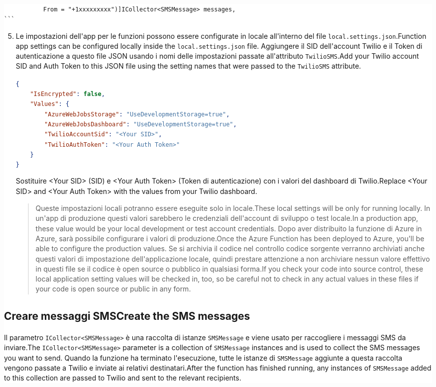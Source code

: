                From = "+1xxxxxxxxx")]ICollector<SMSMessage> messages,
    ```

5. <span data-ttu-id="d3b5f-140">Le impostazioni dell'app per le funzioni possono essere configurate in locale all'interno del file `local.settings.json`.</span><span class="sxs-lookup"><span data-stu-id="d3b5f-140">Function app settings can be configured locally inside the `local.settings.json` file.</span></span> <span data-ttu-id="d3b5f-141">Aggiungere il SID dell'account Twilio e il Token di autenticazione a questo file JSON usando i nomi delle impostazioni passate all'attributo `TwilioSMS`.</span><span class="sxs-lookup"><span data-stu-id="d3b5f-141">Add your Twilio account SID and Auth Token to this JSON file using the setting names that were passed to the `TwilioSMS` attribute.</span></span>

    ```json
    {
        "IsEncrypted": false,
        "Values": {
            "AzureWebJobsStorage": "UseDevelopmentStorage=true",
            "AzureWebJobsDashboard": "UseDevelopmentStorage=true",
            "TwilioAccountSid": "<Your SID>",
            "TwilioAuthToken": "<Your Auth Token>"
        }
    }
    ```

    <span data-ttu-id="d3b5f-142">Sostituire \<Your SID\> (SID) e \<Your Auth Token\> (Token di autenticazione) con i valori del dashboard di Twilio.</span><span class="sxs-lookup"><span data-stu-id="d3b5f-142">Replace \<Your SID\> and \<Your Auth Token\> with the values from your Twilio dashboard.</span></span>

    > <span data-ttu-id="d3b5f-143">Queste impostazioni locali potranno essere eseguite solo in locale.</span><span class="sxs-lookup"><span data-stu-id="d3b5f-143">These local settings will be only for running locally.</span></span> <span data-ttu-id="d3b5f-144">In un'app di produzione questi valori sarebbero le credenziali dell'account di sviluppo o test locale.</span><span class="sxs-lookup"><span data-stu-id="d3b5f-144">In a production app, these value would be your local development or test account credentials.</span></span> <span data-ttu-id="d3b5f-145">Dopo aver distribuito la funzione di Azure in Azure, sarà possibile configurare i valori di produzione.</span><span class="sxs-lookup"><span data-stu-id="d3b5f-145">Once the Azure Function has been deployed to Azure, you'll be able to configure the production values.</span></span>
    > <span data-ttu-id="d3b5f-146">Se si archivia il codice nel controllo codice sorgente verranno archiviati anche questi valori di impostazione dell'applicazione locale, quindi prestare attenzione a non archiviare nessun valore effettivo in questi file se il codice è open source o pubblico in qualsiasi forma.</span><span class="sxs-lookup"><span data-stu-id="d3b5f-146">If you check your code into source control, these local application setting values will be checked in, too, so be careful not to check in any actual values in these files if your code is open source or public in any form.</span></span>

## <a name="create-the-sms-messages"></a><span data-ttu-id="d3b5f-147">Creare messaggi SMS</span><span class="sxs-lookup"><span data-stu-id="d3b5f-147">Create the SMS messages</span></span>

<span data-ttu-id="d3b5f-148">Il parametro `ICollector<SMSMessage>` è una raccolta di istanze `SMSMessage` e viene usato per raccogliere i messaggi SMS da inviare.</span><span class="sxs-lookup"><span data-stu-id="d3b5f-148">The `ICollector<SMSMessage>` parameter is a collection of `SMSMessage` instances and is used to collect the SMS messages you want to send.</span></span> <span data-ttu-id="d3b5f-149">Quando la funzione ha terminato l'esecuzione, tutte le istanze di `SMSMessage` aggiunte a questa raccolta vengono passate a Twilio e inviate ai relativi destinatari.</span><span class="sxs-lookup"><span data-stu-id="d3b5f-149">After the function has finished running, any instances of `SMSMessage` added to this collection are passed to Twilio and sent to the relevant recipients.</span></span>
